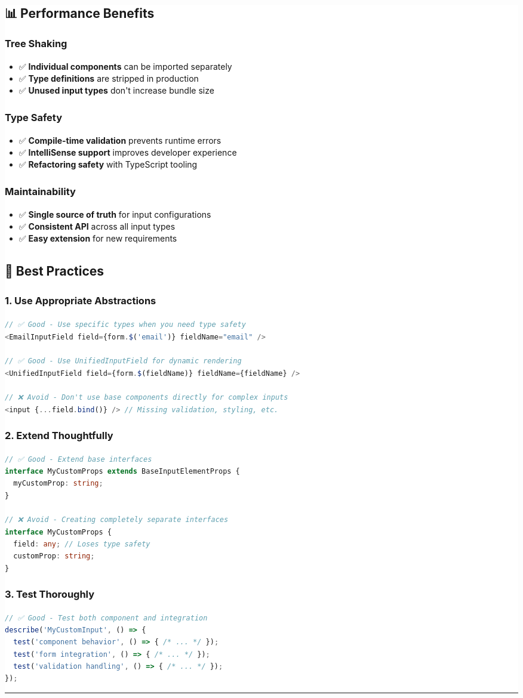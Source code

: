 ## 📊 **Performance Benefits**

### **Tree Shaking**
- ✅ **Individual components** can be imported separately
- ✅ **Type definitions** are stripped in production
- ✅ **Unused input types** don't increase bundle size

### **Type Safety** 
- ✅ **Compile-time validation** prevents runtime errors
- ✅ **IntelliSense support** improves developer experience
- ✅ **Refactoring safety** with TypeScript tooling

### **Maintainability**
- ✅ **Single source of truth** for input configurations
- ✅ **Consistent API** across all input types
- ✅ **Easy extension** for new requirements

## 🎯 **Best Practices**

### **1. Use Appropriate Abstractions**
```typescript
// ✅ Good - Use specific types when you need type safety
<EmailInputField field={form.$('email')} fieldName="email" />

// ✅ Good - Use UnifiedInputField for dynamic rendering  
<UnifiedInputField field={form.$(fieldName)} fieldName={fieldName} />

// ❌ Avoid - Don't use base components directly for complex inputs
<input {...field.bind()} /> // Missing validation, styling, etc.
```

### **2. Extend Thoughtfully**
```typescript
// ✅ Good - Extend base interfaces
interface MyCustomProps extends BaseInputElementProps {
  myCustomProp: string;
}

// ❌ Avoid - Creating completely separate interfaces
interface MyCustomProps {
  field: any; // Loses type safety
  customProp: string;
}
```

### **3. Test Thoroughly**
```typescript
// ✅ Good - Test both component and integration
describe('MyCustomInput', () => {
  test('component behavior', () => { /* ... */ });
  test('form integration', () => { /* ... */ });
  test('validation handling', () => { /* ... */ });
});
```

---